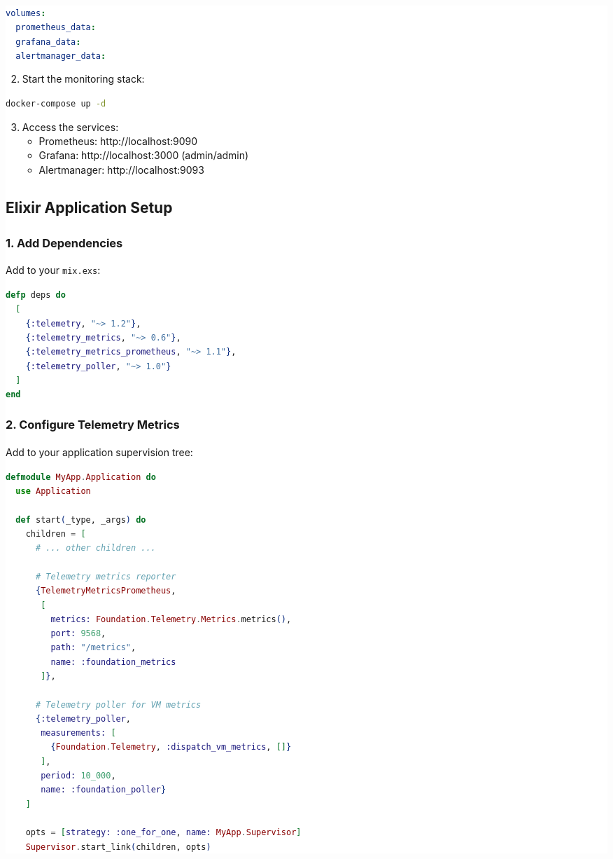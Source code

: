 ```yaml
volumes:
  prometheus_data:
  grafana_data:
  alertmanager_data:
```

2. Start the monitoring stack:
```bash
docker-compose up -d
```

3. Access the services:
   - Prometheus: http://localhost:9090
   - Grafana: http://localhost:3000 (admin/admin)
   - Alertmanager: http://localhost:9093

## Elixir Application Setup

### 1. Add Dependencies

Add to your `mix.exs`:

```elixir
defp deps do
  [
    {:telemetry, "~> 1.2"},
    {:telemetry_metrics, "~> 0.6"},
    {:telemetry_metrics_prometheus, "~> 1.1"},
    {:telemetry_poller, "~> 1.0"}
  ]
end
```

### 2. Configure Telemetry Metrics

Add to your application supervision tree:

```elixir
defmodule MyApp.Application do
  use Application

  def start(_type, _args) do
    children = [
      # ... other children ...
      
      # Telemetry metrics reporter
      {TelemetryMetricsPrometheus,
       [
         metrics: Foundation.Telemetry.Metrics.metrics(),
         port: 9568,
         path: "/metrics",
         name: :foundation_metrics
       ]},
      
      # Telemetry poller for VM metrics
      {:telemetry_poller,
       measurements: [
         {Foundation.Telemetry, :dispatch_vm_metrics, []}
       ],
       period: 10_000,
       name: :foundation_poller}
    ]

    opts = [strategy: :one_for_one, name: MyApp.Supervisor]
    Supervisor.start_link(children, opts)
```